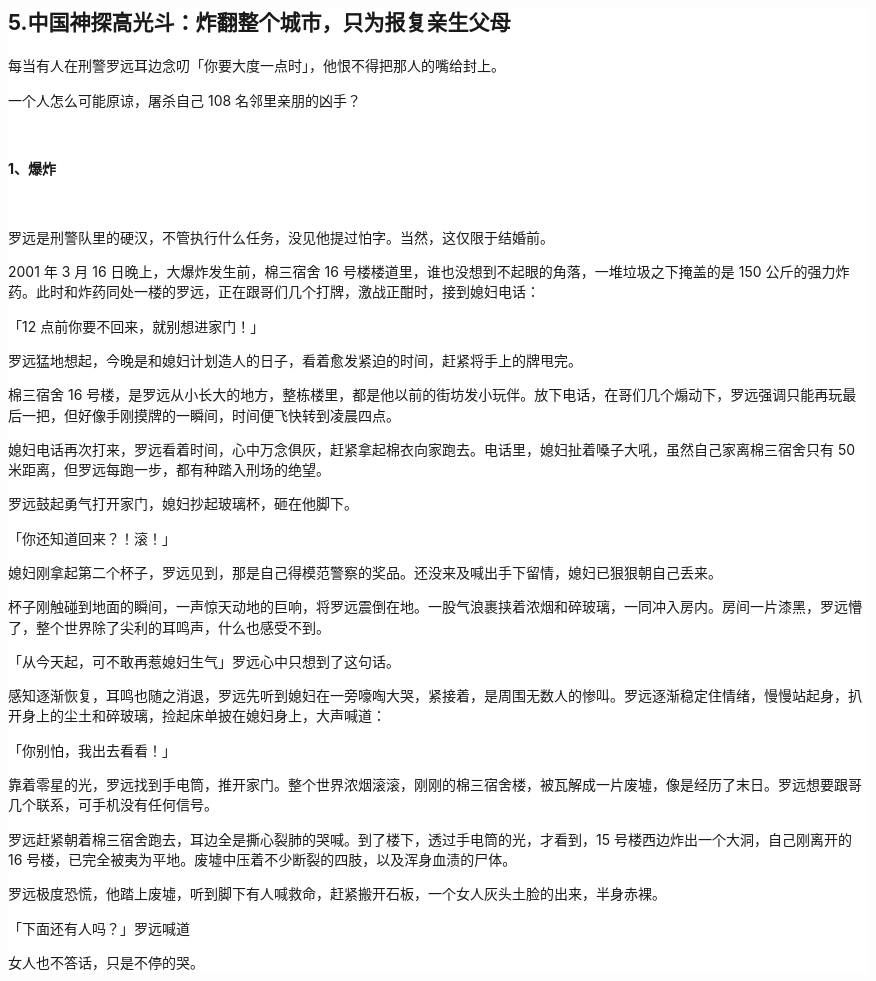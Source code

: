 ## 5.中国神探高光斗：炸翻整个城市，只为报复亲生父母
每当有人在刑警罗远耳边念叨「你要大度一点时」，他恨不得把那人的嘴给封上。


一个人怎么可能原谅，屠杀自己 108 名邻里亲朋的凶手？


 


**1、爆炸**


 


罗远是刑警队里的硬汉，不管执行什么任务，没见他提过怕字。当然，这仅限于结婚前。


2001 年 3 月 16 日晚上，大爆炸发生前，棉三宿舍 16 号楼楼道里，谁也没想到不起眼的角落，一堆垃圾之下掩盖的是 150 公斤的强力炸药。此时和炸药同处一楼的罗远，正在跟哥们几个打牌，激战正酣时，接到媳妇电话：


「12 点前你要不回来，就别想进家门！」


罗远猛地想起，今晚是和媳妇计划造人的日子，看着愈发紧迫的时间，赶紧将手上的牌甩完。


棉三宿舍 16 号楼，是罗远从小长大的地方，整栋楼里，都是他以前的街坊发小玩伴。放下电话，在哥们几个煽动下，罗远强调只能再玩最后一把，但好像手刚摸牌的一瞬间，时间便飞快转到凌晨四点。


媳妇电话再次打来，罗远看着时间，心中万念俱灰，赶紧拿起棉衣向家跑去。电话里，媳妇扯着嗓子大吼，虽然自己家离棉三宿舍只有 50 米距离，但罗远每跑一步，都有种踏入刑场的绝望。


罗远鼓起勇气打开家门，媳妇抄起玻璃杯，砸在他脚下。


「你还知道回来？！滚！」


媳妇刚拿起第二个杯子，罗远见到，那是自己得模范警察的奖品。还没来及喊出手下留情，媳妇已狠狠朝自己丢来。


杯子刚触碰到地面的瞬间，一声惊天动地的巨响，将罗远震倒在地。一股气浪裹挟着浓烟和碎玻璃，一同冲入房内。房间一片漆黑，罗远懵了，整个世界除了尖利的耳鸣声，什么也感受不到。


「从今天起，可不敢再惹媳妇生气」罗远心中只想到了这句话。


感知逐渐恢复，耳鸣也随之消退，罗远先听到媳妇在一旁嚎啕大哭，紧接着，是周围无数人的惨叫。罗远逐渐稳定住情绪，慢慢站起身，扒开身上的尘土和碎玻璃，捡起床单披在媳妇身上，大声喊道：


「你别怕，我出去看看！」


靠着零星的光，罗远找到手电筒，推开家门。整个世界浓烟滚滚，刚刚的棉三宿舍楼，被瓦解成一片废墟，像是经历了末日。罗远想要跟哥几个联系，可手机没有任何信号。


罗远赶紧朝着棉三宿舍跑去，耳边全是撕心裂肺的哭喊。到了楼下，透过手电筒的光，才看到，15 号楼西边炸出一个大洞，自己刚离开的 16 号楼，已完全被夷为平地。废墟中压着不少断裂的四肢，以及浑身血渍的尸体。


罗远极度恐慌，他踏上废墟，听到脚下有人喊救命，赶紧搬开石板，一个女人灰头土脸的出来，半身赤裸。


「下面还有人吗？」罗远喊道


女人也不答话，只是不停的哭。

